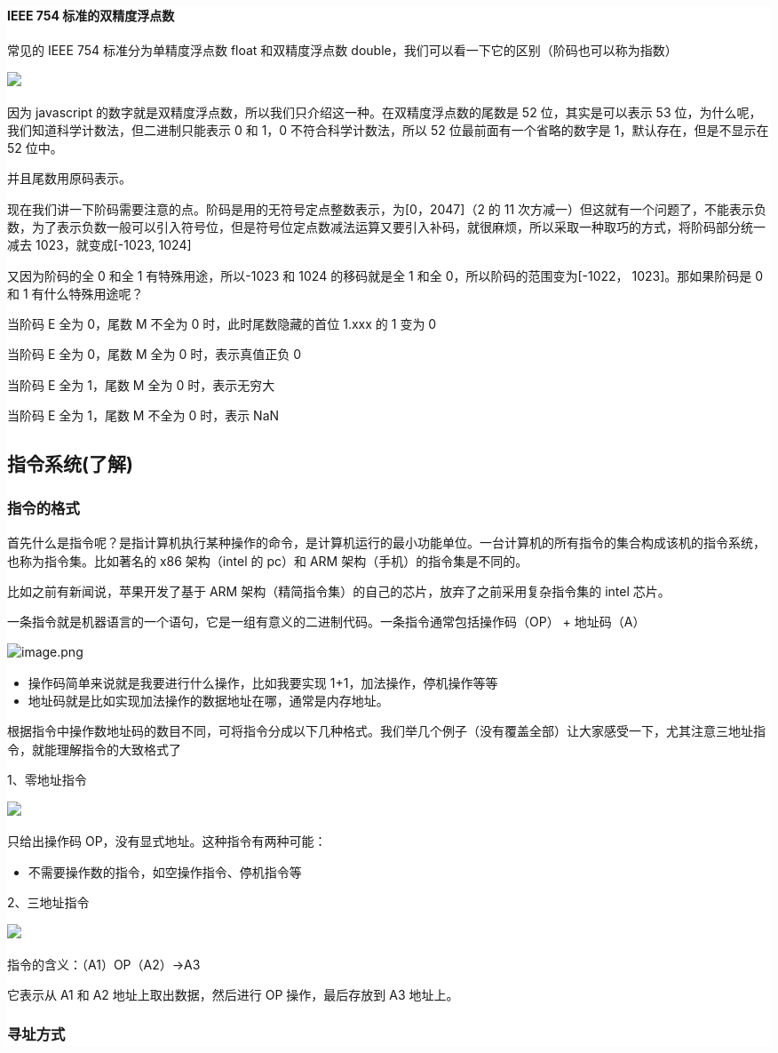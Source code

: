 #### IEEE 754 标准的双精度浮点数

常见的 IEEE 754 标准分为单精度浮点数 float 和双精度浮点数 double，我们可以看一下它的区别（阶码也可以称为指数）

![](https://p3-juejin.byteimg.com/tos-cn-i-k3u1fbpfcp/41c710e8746741948f18255f1ad82276~tplv-k3u1fbpfcp-zoom-1.image)

因为 javascript 的数字就是双精度浮点数，所以我们只介绍这一种。在双精度浮点数的尾数是 52 位，其实是可以表示 53 位，为什么呢，我们知道科学计数法，但二进制只能表示 0 和 1，0 不符合科学计数法，所以 52 位最前面有一个省略的数字是 1，默认存在，但是不显示在 52 位中。

并且尾数用原码表示。

现在我们讲一下阶码需要注意的点。阶码是用的无符号定点整数表示，为[0，2047]（2 的 11 次方减一）但这就有一个问题了，不能表示负数，为了表示负数一般可以引入符号位，但是符号位定点数减法运算又要引入补码，就很麻烦，所以采取一种取巧的方式，将阶码部分统一减去 1023，就变成[-1023, 1024]

又因为阶码的全 0 和全 1 有特殊用途，所以-1023 和 1024 的移码就是全 1 和全 0，所以阶码的范围变为[-1022， 1023]。那如果阶码是 0 和 1 有什么特殊用途呢？

当阶码 E 全为 0，尾数 M 不全为 0 时，此时尾数隐藏的首位 1.xxx 的 1 变为 0

当阶码 E 全为 0，尾数 M 全为 0 时，表示真值正负 0

当阶码 E 全为 1，尾数 M 全为 0 时，表示无穷大

当阶码 E 全为 1，尾数 M 不全为 0 时，表示 NaN

## 指令系统(了解)

### 指令的格式

首先什么是指令呢？是指计算机执行某种操作的命令，是计算机运行的最小功能单位。一台计算机的所有指令的集合构成该机的指令系统，也称为指令集。比如著名的 x86 架构（intel 的 pc）和 ARM 架构（手机）的指令集是不同的。

比如之前有新闻说，苹果开发了基于 ARM 架构（精简指令集）的自己的芯片，放弃了之前采用复杂指令集的 intel 芯片。

一条指令就是机器语言的一个语句，它是一组有意义的二进制代码。一条指令通常包括操作码（OP） + 地址码（A）

![image.png](https://p1-juejin.byteimg.com/tos-cn-i-k3u1fbpfcp/0e600ca5122f49459c25f150412d545f~tplv-k3u1fbpfcp-watermark.image)

- 操作码简单来说就是我要进行什么操作，比如我要实现 1+1，加法操作，停机操作等等
- 地址码就是比如实现加法操作的数据地址在哪，通常是内存地址。

根据指令中操作数地址码的数目不同，可将指令分成以下几种格式。我们举几个例子（没有覆盖全部）让大家感受一下，尤其注意三地址指令，就能理解指令的大致格式了

1、零地址指令

![](https://p3-juejin.byteimg.com/tos-cn-i-k3u1fbpfcp/27341bc1620941988d09bfa538aee26b~tplv-k3u1fbpfcp-zoom-1.image)

只给出操作码 OP，没有显式地址。这种指令有两种可能：

- 不需要操作数的指令，如空操作指令、停机指令等

2、三地址指令

![](https://p3-juejin.byteimg.com/tos-cn-i-k3u1fbpfcp/67aaafc8bcc84a1e95d1217ae27d926a~tplv-k3u1fbpfcp-zoom-1.image)

指令的含义：（A1）OP（A2）->A3

它表示从 A1 和 A2 地址上取出数据，然后进行 OP 操作，最后存放到 A3 地址上。

### 寻址方式
